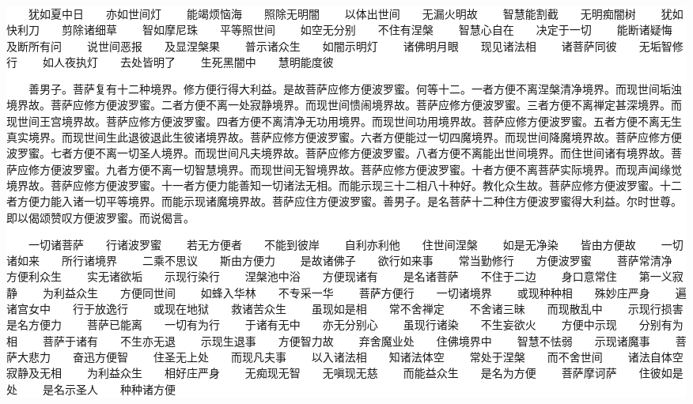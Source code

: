 　　犹如夏中日　　亦如世间灯
　　能竭烦恼海　　照除无明闇
　　以体出世间　　无漏火明故
　　智慧能割截　　无明痴闇树
　　犹如快利刀　　剪除诸细草
　　智如摩尼珠　　平等照世间
　　如空无分别　　不住有涅槃
　　智慧心自在　　决定于一切
　　能断诸疑悔　　及断所有问
　　说世间恶报　　及显涅槃果
　　普示诸众生　　如闇示明灯
　　诸佛明月眼　　现见诸法相
　　诸菩萨同彼　　无垢智修行
　　如人夜执灯　　去处皆明了
　　生死黑闇中　　慧明能度彼

　　善男子。菩萨复有十二种境界。修方便行得大利益。是故菩萨应修方便波罗蜜。何等十二。一者方便不离涅槃清净境界。而现世间垢浊境界故。菩萨应修方便波罗蜜。二者方便不离一处寂静境界。而现世间愦闹境界故。菩萨应修方便波罗蜜。三者方便不离禅定甚深境界。而现世间王宫境界故。菩萨应修方便波罗蜜。四者方便不离清净无功用境界。而现世间功用境界故。菩萨应修方便波罗蜜。五者方便不离无生真实境界。而现世间生此退彼退此生彼诸境界故。菩萨应修方便波罗蜜。六者方便能过一切四魔境界。而现世间降魔境界故。菩萨应修方便波罗蜜。七者方便不离一切圣人境界。而现世间凡夫境界故。菩萨应修方便波罗蜜。八者方便不离能出世间境界。而住世间诸有境界故。菩萨应修方便波罗蜜。九者方便不离一切智慧境界。而现世间无智境界故。菩萨应修方便波罗蜜。十者方便不离菩萨实际境界。而现声闻缘觉境界故。菩萨应修方便波罗蜜。十一者方便力能善知一切诸法无相。而能示现三十二相八十种好。教化众生故。菩萨应修方便波罗蜜。十二者方便力能入诸一切平等境界。而能示现诸魔境界故。菩萨应住方便波罗蜜。善男子。是名菩萨十二种住方便波罗蜜得大利益。尔时世尊。即以偈颂赞叹方便波罗蜜。而说偈言。

　　一切诸菩萨　　行诸波罗蜜
　　若无方便者　　不能到彼岸
　　自利亦利他　　住世间涅槃
　　如是无净染　　皆由方便故
　　一切诸如来　　所行诸境界
　　二乘不思议　　斯由方便力
　　是故诸佛子　　欲行如来事
　　常当勤修行　　方便波罗蜜
　　菩萨常清净　　方便利众生
　　实无诸欲垢　　示现行染行
　　涅槃池中浴　　方便现诸有
　　是名诸菩萨　　不住于二边
　　身口意常住　　第一义寂静
　　为利益众生　　方便同世间
　　如蜂入华林　　不专采一华
　　菩萨方便行　　一切诸境界
　　或现种种相　　殊妙庄严身
　　遍诸宫女中　　行于放逸行
　　或现在地狱　　救诸苦众生
　　虽现如是相　　常不舍禅定
　　不舍诸三昧　　而现散乱中
　　示现行损害　　是名方便力
　　菩萨已能离　　一切有为行
　　于诸有无中　　亦无分别心
　　虽现行诸染　　不生妄欲火
　　方便中示现　　分别有为相
　　菩萨于诸有　　不生亦无退
　　示现生退事　　方便智力故
　　弃舍魔业处　　住佛境界中
　　智慧不怯弱　　示现诸魔事
　　菩萨大悲力　　奋迅方便智
　　住圣无上处　　而现凡夫事
　　以入诸法相　　知诸法体空
　　常处于涅槃　　而不舍世间
　　诸法自体空　　寂静及无相
　　为利益众生　　相好庄严身
　　无痴现无智　　无嗔现无慈
　　而能益众生　　是名为方便
　　菩萨摩诃萨　　住彼如是处
　　是名示圣人　　种种诸方便
